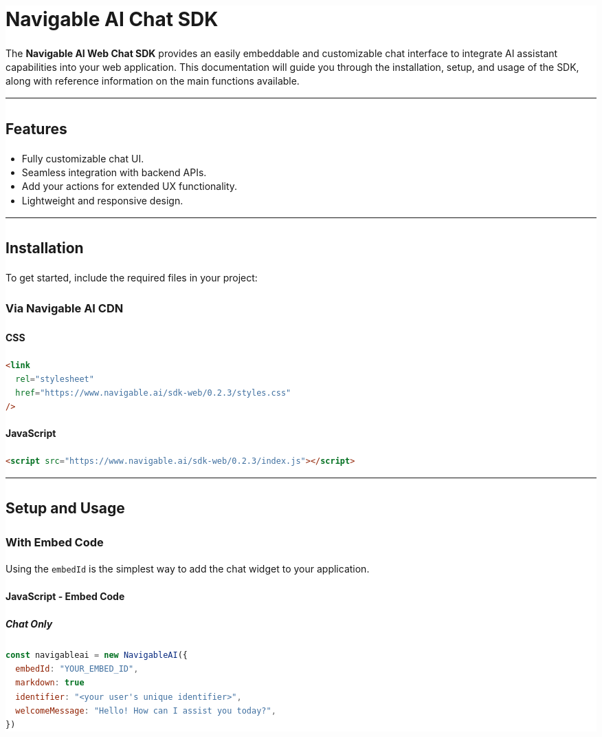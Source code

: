 # Navigable AI Chat SDK

The **Navigable AI Web Chat SDK** provides an easily embeddable and customizable chat interface to integrate AI assistant capabilities into your web application. This documentation will guide you through the installation, setup, and usage of the SDK, along with reference information on the main functions available.

---

## Features

- Fully customizable chat UI.
- Seamless integration with backend APIs.
- Add your actions for extended UX functionality.
- Lightweight and responsive design.

---

## Installation

To get started, include the required files in your project:

### Via Navigable AI CDN

#### CSS

```html
<link
  rel="stylesheet"
  href="https://www.navigable.ai/sdk-web/0.2.3/styles.css"
/>
```

#### JavaScript

```html
<script src="https://www.navigable.ai/sdk-web/0.2.3/index.js"></script>
```

---

## Setup and Usage

### With Embed Code

Using the `embedId` is the simplest way to add the chat widget to your application.

#### JavaScript - Embed Code

##### Chat Only

```javascript
const navigableai = new NavigableAI({
  embedId: "YOUR_EMBED_ID",
  markdown: true
  identifier: "<your user's unique identifier>",
  welcomeMessage: "Hello! How can I assist you today?",
})
```
